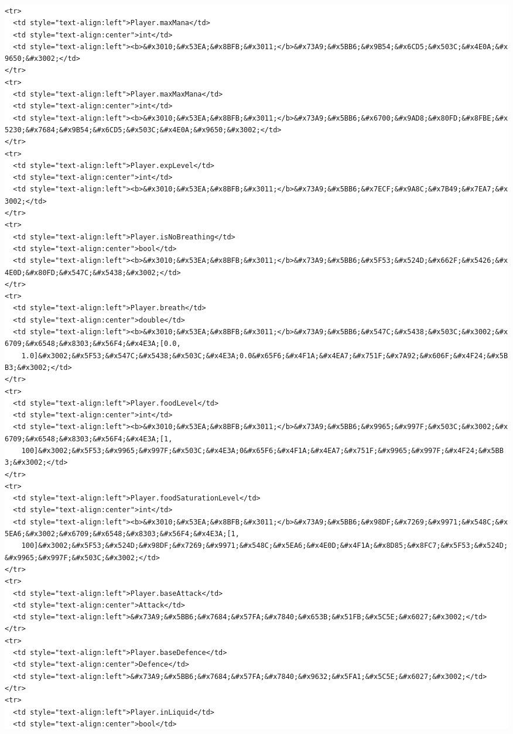     <tr>
      <td style="text-align:left">Player.maxMana</td>
      <td style="text-align:center">int</td>
      <td style="text-align:left"><b>&#x3010;&#x53EA;&#x8BFB;&#x3011;</b>&#x73A9;&#x5BB6;&#x9B54;&#x6CD5;&#x503C;&#x4E0A;&#x9650;&#x3002;</td>
    </tr>
    <tr>
      <td style="text-align:left">Player.maxMaxMana</td>
      <td style="text-align:center">int</td>
      <td style="text-align:left"><b>&#x3010;&#x53EA;&#x8BFB;&#x3011;</b>&#x73A9;&#x5BB6;&#x6700;&#x9AD8;&#x80FD;&#x8FBE;&#x5230;&#x7684;&#x9B54;&#x6CD5;&#x503C;&#x4E0A;&#x9650;&#x3002;</td>
    </tr>
    <tr>
      <td style="text-align:left">Player.expLevel</td>
      <td style="text-align:center">int</td>
      <td style="text-align:left"><b>&#x3010;&#x53EA;&#x8BFB;&#x3011;</b>&#x73A9;&#x5BB6;&#x7ECF;&#x9A8C;&#x7B49;&#x7EA7;&#x3002;</td>
    </tr>
    <tr>
      <td style="text-align:left">Player.isNoBreathing</td>
      <td style="text-align:center">bool</td>
      <td style="text-align:left"><b>&#x3010;&#x53EA;&#x8BFB;&#x3011;</b>&#x73A9;&#x5BB6;&#x5F53;&#x524D;&#x662F;&#x5426;&#x4E0D;&#x80FD;&#x547C;&#x5438;&#x3002;</td>
    </tr>
    <tr>
      <td style="text-align:left">Player.breath</td>
      <td style="text-align:center">double</td>
      <td style="text-align:left"><b>&#x3010;&#x53EA;&#x8BFB;&#x3011;</b>&#x73A9;&#x5BB6;&#x547C;&#x5438;&#x503C;&#x3002;&#x6709;&#x6548;&#x8303;&#x56F4;&#x4E3A;[0.0,
        1.0]&#x3002;&#x5F53;&#x547C;&#x5438;&#x503C;&#x4E3A;0.0&#x65F6;&#x4F1A;&#x4EA7;&#x751F;&#x7A92;&#x606F;&#x4F24;&#x5BB3;&#x3002;</td>
    </tr>
    <tr>
      <td style="text-align:left">Player.foodLevel</td>
      <td style="text-align:center">int</td>
      <td style="text-align:left"><b>&#x3010;&#x53EA;&#x8BFB;&#x3011;</b>&#x73A9;&#x5BB6;&#x9965;&#x997F;&#x503C;&#x3002;&#x6709;&#x6548;&#x8303;&#x56F4;&#x4E3A;[1,
        100]&#x3002;&#x5F53;&#x9965;&#x997F;&#x503C;&#x4E3A;0&#x65F6;&#x4F1A;&#x4EA7;&#x751F;&#x9965;&#x997F;&#x4F24;&#x5BB3;&#x3002;</td>
    </tr>
    <tr>
      <td style="text-align:left">Player.foodSaturationLevel</td>
      <td style="text-align:center">int</td>
      <td style="text-align:left"><b>&#x3010;&#x53EA;&#x8BFB;&#x3011;</b>&#x73A9;&#x5BB6;&#x98DF;&#x7269;&#x9971;&#x548C;&#x5EA6;&#x3002;&#x6709;&#x6548;&#x8303;&#x56F4;&#x4E3A;[1,
        100]&#x3002;&#x5F53;&#x524D;&#x98DF;&#x7269;&#x9971;&#x548C;&#x5EA6;&#x4E0D;&#x4F1A;&#x8D85;&#x8FC7;&#x5F53;&#x524D;&#x9965;&#x997F;&#x503C;&#x3002;</td>
    </tr>
    <tr>
      <td style="text-align:left">Player.baseAttack</td>
      <td style="text-align:center">Attack</td>
      <td style="text-align:left">&#x73A9;&#x5BB6;&#x7684;&#x57FA;&#x7840;&#x653B;&#x51FB;&#x5C5E;&#x6027;&#x3002;</td>
    </tr>
    <tr>
      <td style="text-align:left">Player.baseDefence</td>
      <td style="text-align:center">Defence</td>
      <td style="text-align:left">&#x73A9;&#x5BB6;&#x7684;&#x57FA;&#x7840;&#x9632;&#x5FA1;&#x5C5E;&#x6027;&#x3002;</td>
    </tr>
    <tr>
      <td style="text-align:left">Player.inLiquid</td>
      <td style="text-align:center">bool</td>